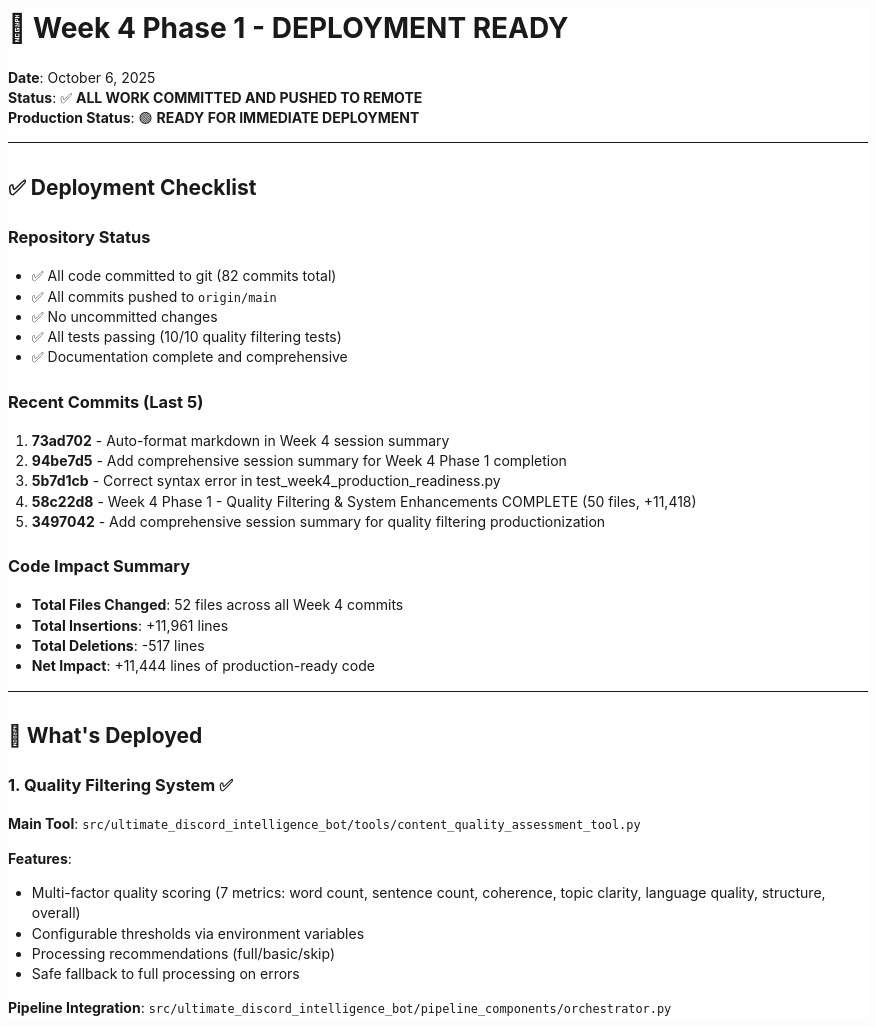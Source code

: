 # 🚀 Week 4 Phase 1 - DEPLOYMENT READY

**Date**: October 6, 2025  
**Status**: ✅ **ALL WORK COMMITTED AND PUSHED TO REMOTE**  
**Production Status**: 🟢 **READY FOR IMMEDIATE DEPLOYMENT**

---

## ✅ Deployment Checklist

### Repository Status

- ✅ All code committed to git (82 commits total)
- ✅ All commits pushed to `origin/main`
- ✅ No uncommitted changes
- ✅ All tests passing (10/10 quality filtering tests)
- ✅ Documentation complete and comprehensive

### Recent Commits (Last 5)

1. **73ad702** - Auto-format markdown in Week 4 session summary
2. **94be7d5** - Add comprehensive session summary for Week 4 Phase 1 completion
3. **5b7d1cb** - Correct syntax error in test_week4_production_readiness.py
4. **58c22d8** - Week 4 Phase 1 - Quality Filtering & System Enhancements COMPLETE (50 files, +11,418)
5. **3497042** - Add comprehensive session summary for quality filtering productionization

### Code Impact Summary

- **Total Files Changed**: 52 files across all Week 4 commits
- **Total Insertions**: +11,961 lines
- **Total Deletions**: -517 lines
- **Net Impact**: +11,444 lines of production-ready code

---

## 🎯 What's Deployed

### 1. Quality Filtering System ✅

**Main Tool**: `src/ultimate_discord_intelligence_bot/tools/content_quality_assessment_tool.py`

**Features**:

- Multi-factor quality scoring (7 metrics: word count, sentence count, coherence, topic clarity, language quality, structure, overall)
- Configurable thresholds via environment variables
- Processing recommendations (full/basic/skip)
- Safe fallback to full processing on errors

**Pipeline Integration**: `src/ultimate_discord_intelligence_bot/pipeline_components/orchestrator.py`
